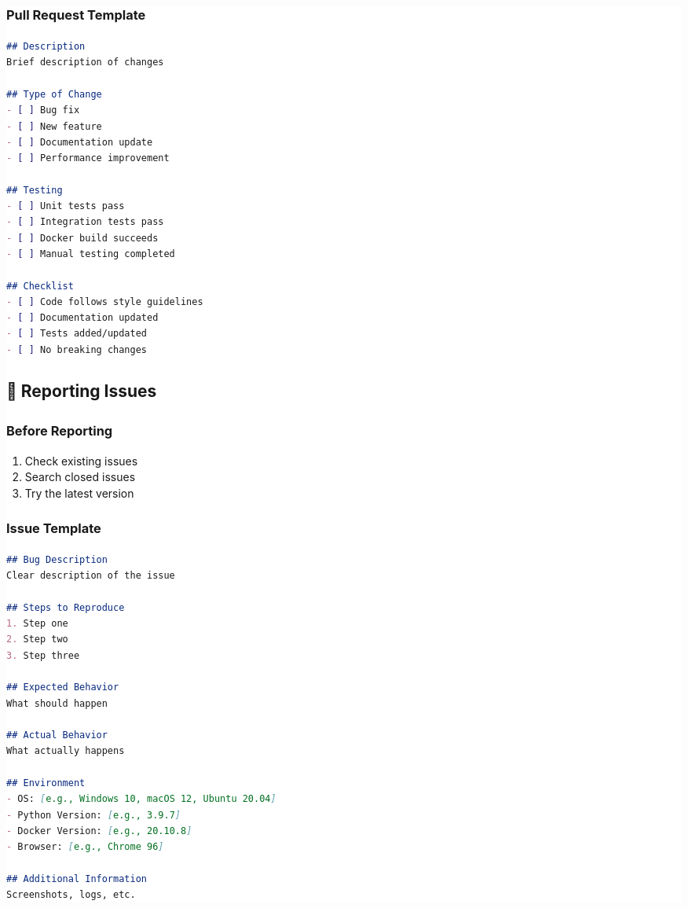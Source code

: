 ### Pull Request Template

```markdown
## Description
Brief description of changes

## Type of Change
- [ ] Bug fix
- [ ] New feature
- [ ] Documentation update
- [ ] Performance improvement

## Testing
- [ ] Unit tests pass
- [ ] Integration tests pass
- [ ] Docker build succeeds
- [ ] Manual testing completed

## Checklist
- [ ] Code follows style guidelines
- [ ] Documentation updated
- [ ] Tests added/updated
- [ ] No breaking changes
```

## 🐛 Reporting Issues

### Before Reporting

1. Check existing issues
2. Search closed issues
3. Try the latest version

### Issue Template

```markdown
## Bug Description
Clear description of the issue

## Steps to Reproduce
1. Step one
2. Step two
3. Step three

## Expected Behavior
What should happen

## Actual Behavior
What actually happens

## Environment
- OS: [e.g., Windows 10, macOS 12, Ubuntu 20.04]
- Python Version: [e.g., 3.9.7]
- Docker Version: [e.g., 20.10.8]
- Browser: [e.g., Chrome 96]

## Additional Information
Screenshots, logs, etc.
```

